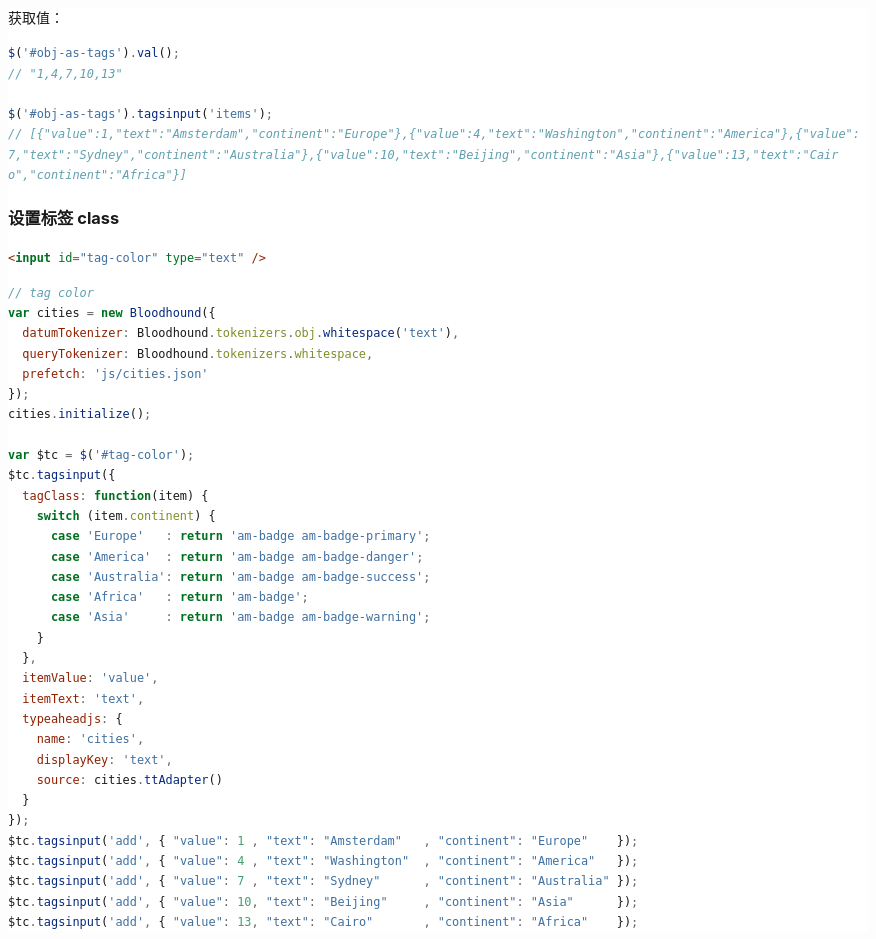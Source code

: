 获取值：

```js
$('#obj-as-tags').val();
// "1,4,7,10,13"

$('#obj-as-tags').tagsinput('items');
// [{"value":1,"text":"Amsterdam","continent":"Europe"},{"value":4,"text":"Washington","continent":"America"},{"value":7,"text":"Sydney","continent":"Australia"},{"value":10,"text":"Beijing","continent":"Asia"},{"value":13,"text":"Cairo","continent":"Africa"}]
```

### 设置标签 class

`````html
<input id="tag-color" type="text" />
`````

```js
// tag color
var cities = new Bloodhound({
  datumTokenizer: Bloodhound.tokenizers.obj.whitespace('text'),
  queryTokenizer: Bloodhound.tokenizers.whitespace,
  prefetch: 'js/cities.json'
});
cities.initialize();

var $tc = $('#tag-color');
$tc.tagsinput({
  tagClass: function(item) {
    switch (item.continent) {
      case 'Europe'   : return 'am-badge am-badge-primary';
      case 'America'  : return 'am-badge am-badge-danger';
      case 'Australia': return 'am-badge am-badge-success';
      case 'Africa'   : return 'am-badge';
      case 'Asia'     : return 'am-badge am-badge-warning';
    }
  },
  itemValue: 'value',
  itemText: 'text',
  typeaheadjs: {
    name: 'cities',
    displayKey: 'text',
    source: cities.ttAdapter()
  }
});
$tc.tagsinput('add', { "value": 1 , "text": "Amsterdam"   , "continent": "Europe"    });
$tc.tagsinput('add', { "value": 4 , "text": "Washington"  , "continent": "America"   });
$tc.tagsinput('add', { "value": 7 , "text": "Sydney"      , "continent": "Australia" });
$tc.tagsinput('add', { "value": 10, "text": "Beijing"     , "continent": "Asia"      });
$tc.tagsinput('add', { "value": 13, "text": "Cairo"       , "continent": "Africa"    });
```

<script src="./js/typeahead.min.js"></script>
<script src="../amazeui.tagsinput.js"></script>
<script>
// 输入提示
var citynames = new Bloodhound({
  datumTokenizer: Bloodhound.tokenizers.obj.whitespace('name'),
  queryTokenizer: Bloodhound.tokenizers.whitespace,
  prefetch: {
    url: 'js/citynames.json',
    filter: function(list) {
      return $.map(list, function(cityname) {
        return { name: cityname }; });
    }